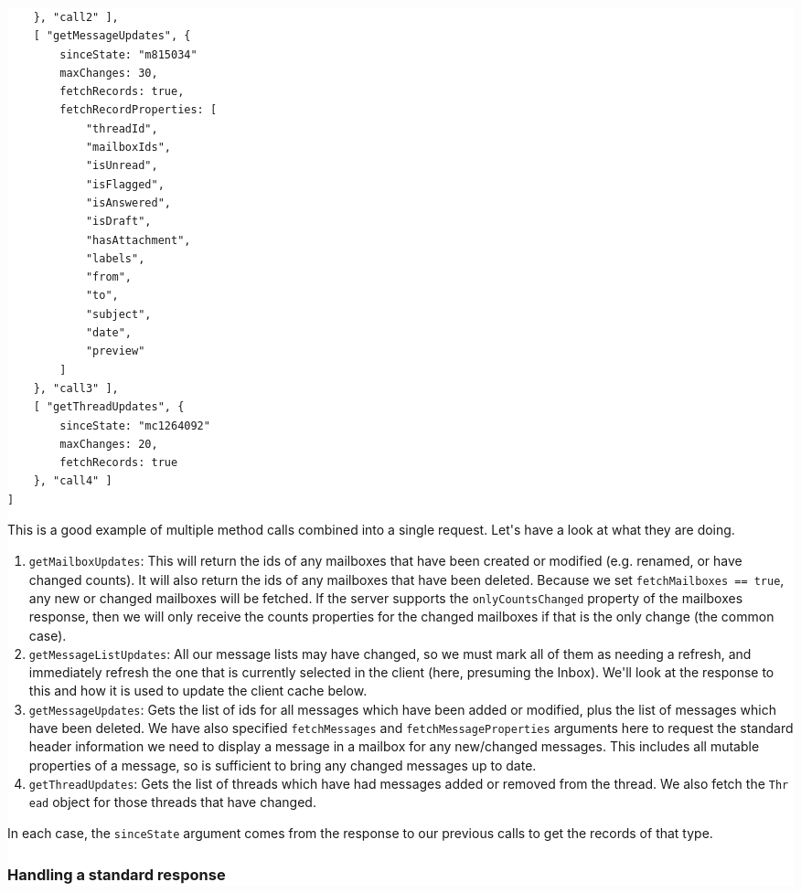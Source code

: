         }, "call2" ],
        [ "getMessageUpdates", {
            sinceState: "m815034"
            maxChanges: 30,
            fetchRecords: true,
            fetchRecordProperties: [
                "threadId",
                "mailboxIds",
                "isUnread",
                "isFlagged",
                "isAnswered",
                "isDraft",
                "hasAttachment",
                "labels",
                "from",
                "to",
                "subject",
                "date",
                "preview"
            ]
        }, "call3" ],
        [ "getThreadUpdates", {
            sinceState: "mc1264092"
            maxChanges: 20,
            fetchRecords: true
        }, "call4" ]
    ]

This is a good example of multiple method calls combined into a single request. Let's have a look at what they are doing.

1. `getMailboxUpdates`: This will return the ids of any mailboxes that have been created or modified (e.g. renamed, or have changed counts). It will also return the ids of any mailboxes that have been deleted. Because we set `fetchMailboxes == true`, any new or changed mailboxes will be fetched. If the server supports the `onlyCountsChanged` property of the mailboxes response, then we will only receive the counts properties for the changed mailboxes if that is the only change (the common case).
2. `getMessageListUpdates`: All our message lists may have changed, so we must mark all of them as needing a refresh, and immediately refresh the one that is currently selected in the client (here, presuming the Inbox). We'll look at the response to this and how it is used to update the client cache below.
3. `getMessageUpdates`: Gets the list of ids for all messages which have been added or modified, plus the list of messages which have been deleted. We have also specified `fetchMessages` and `fetchMessageProperties` arguments here to request the standard header information we need to display a message in a mailbox for any new/changed messages. This includes all mutable properties of a message, so is sufficient to bring any changed messages up to date.
4. `getThreadUpdates`: Gets the list of threads which have had messages added or removed from the thread. We also fetch the `Thread` object for those threads that have changed.

In each case, the `sinceState` argument comes from the response to our previous calls to get the records of that type.

### Handling a standard response
